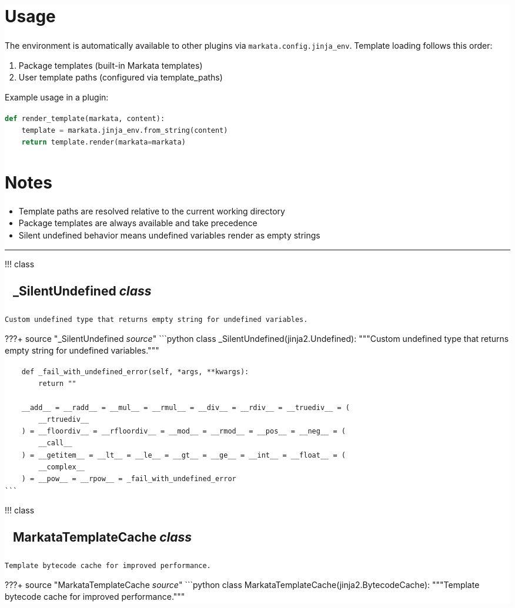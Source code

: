 # Usage

The environment is automatically available to other plugins via `markata.config.jinja_env`.
Template loading follows this order:
1. Package templates (built-in Markata templates)
2. User template paths (configured via template_paths)

Example usage in a plugin:

``` python
def render_template(markata, content):
    template = markata.jinja_env.from_string(content)
    return template.render(markata=markata)
```

# Notes

- Template paths are resolved relative to the current working directory
- Package templates are always available and take precedence
- Silent undefined behavior means undefined variables render as empty strings

---

!!! class
    <h2 id="_SilentUndefined" class="admonition-title" style="margin: 0; padding: .5rem 1rem;">_SilentUndefined <em class="small">class</em></h2>

    Custom undefined type that returns empty string for undefined variables.

???+ source "_SilentUndefined <em class='small'>source</em>"
    ```python
    class _SilentUndefined(jinja2.Undefined):
        """Custom undefined type that returns empty string for undefined variables."""

        def _fail_with_undefined_error(self, *args, **kwargs):
            return ""

        __add__ = __radd__ = __mul__ = __rmul__ = __div__ = __rdiv__ = __truediv__ = (
            __rtruediv__
        ) = __floordiv__ = __rfloordiv__ = __mod__ = __rmod__ = __pos__ = __neg__ = (
            __call__
        ) = __getitem__ = __lt__ = __le__ = __gt__ = __ge__ = __int__ = __float__ = (
            __complex__
        ) = __pow__ = __rpow__ = _fail_with_undefined_error
    ```
!!! class
    <h2 id="MarkataTemplateCache" class="admonition-title" style="margin: 0; padding: .5rem 1rem;">MarkataTemplateCache <em class="small">class</em></h2>

    Template bytecode cache for improved performance.

???+ source "MarkataTemplateCache <em class='small'>source</em>"
    ```python
    class MarkataTemplateCache(jinja2.BytecodeCache):
        """Template bytecode cache for improved performance."""
